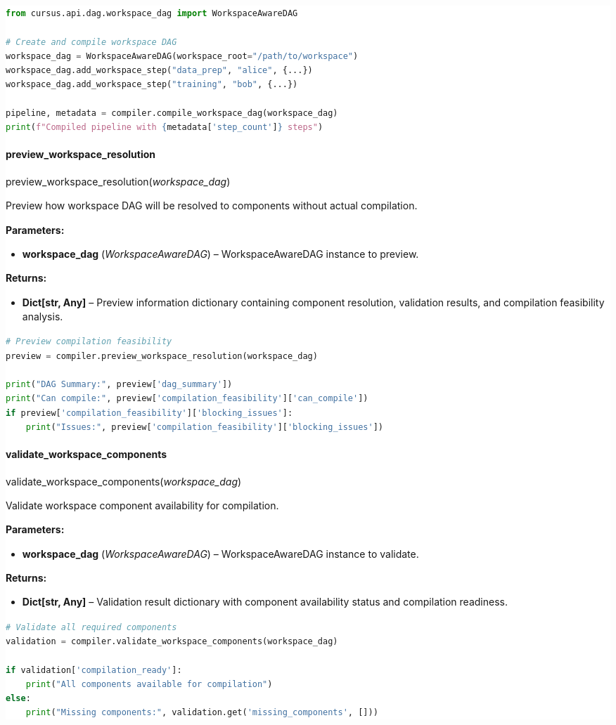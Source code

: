 ```python
from cursus.api.dag.workspace_dag import WorkspaceAwareDAG

# Create and compile workspace DAG
workspace_dag = WorkspaceAwareDAG(workspace_root="/path/to/workspace")
workspace_dag.add_workspace_step("data_prep", "alice", {...})
workspace_dag.add_workspace_step("training", "bob", {...})

pipeline, metadata = compiler.compile_workspace_dag(workspace_dag)
print(f"Compiled pipeline with {metadata['step_count']} steps")
```

#### preview_workspace_resolution

preview_workspace_resolution(_workspace_dag_)

Preview how workspace DAG will be resolved to components without actual compilation.

**Parameters:**
- **workspace_dag** (_WorkspaceAwareDAG_) – WorkspaceAwareDAG instance to preview.

**Returns:**
- **Dict[str, Any]** – Preview information dictionary containing component resolution, validation results, and compilation feasibility analysis.

```python
# Preview compilation feasibility
preview = compiler.preview_workspace_resolution(workspace_dag)

print("DAG Summary:", preview['dag_summary'])
print("Can compile:", preview['compilation_feasibility']['can_compile'])
if preview['compilation_feasibility']['blocking_issues']:
    print("Issues:", preview['compilation_feasibility']['blocking_issues'])
```

#### validate_workspace_components

validate_workspace_components(_workspace_dag_)

Validate workspace component availability for compilation.

**Parameters:**
- **workspace_dag** (_WorkspaceAwareDAG_) – WorkspaceAwareDAG instance to validate.

**Returns:**
- **Dict[str, Any]** – Validation result dictionary with component availability status and compilation readiness.

```python
# Validate all required components
validation = compiler.validate_workspace_components(workspace_dag)

if validation['compilation_ready']:
    print("All components available for compilation")
else:
    print("Missing components:", validation.get('missing_components', []))
```
